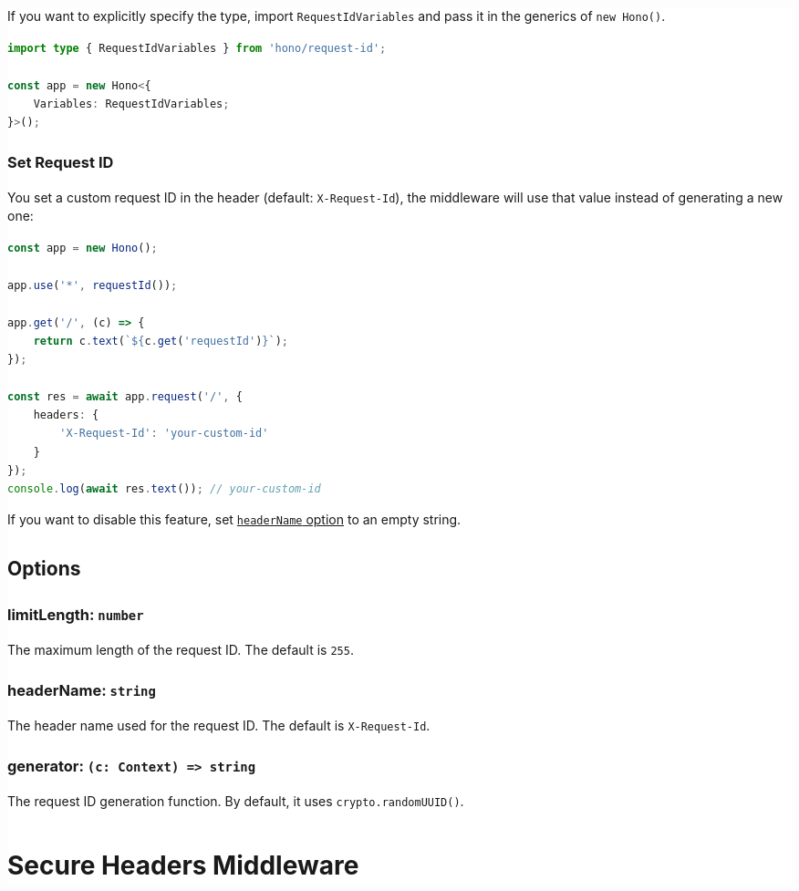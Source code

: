 If you want to explicitly specify the type, import `RequestIdVariables` and pass it in the generics of `new Hono()`.

```ts
import type { RequestIdVariables } from 'hono/request-id';

const app = new Hono<{
    Variables: RequestIdVariables;
}>();
```

### Set Request ID

You set a custom request ID in the header (default: `X-Request-Id`), the middleware will use that value instead of generating a new one:

```ts
const app = new Hono();

app.use('*', requestId());

app.get('/', (c) => {
    return c.text(`${c.get('requestId')}`);
});

const res = await app.request('/', {
    headers: {
        'X-Request-Id': 'your-custom-id'
    }
});
console.log(await res.text()); // your-custom-id
```

If you want to disable this feature, set [`headerName` option](#headername-string) to an empty string.

## Options

### <Badge type="info" text="optional" /> limitLength: `number`

The maximum length of the request ID. The default is `255`.

### <Badge type="info" text="optional" /> headerName: `string`

The header name used for the request ID. The default is `X-Request-Id`.

### <Badge type="info" text="optional" /> generator: `(c: Context) => string`

The request ID generation function. By default, it uses `crypto.randomUUID()`.

# Secure Headers Middleware
